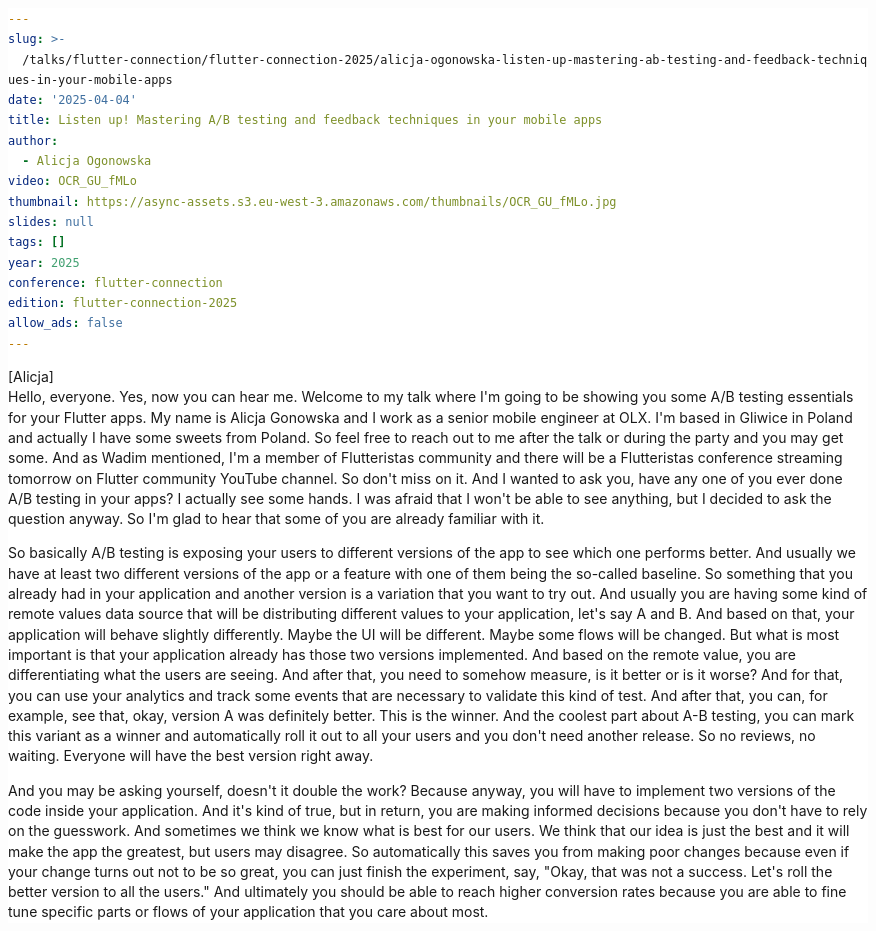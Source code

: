 ```yaml
---
slug: >-
  /talks/flutter-connection/flutter-connection-2025/alicja-ogonowska-listen-up-mastering-ab-testing-and-feedback-techniques-in-your-mobile-apps
date: '2025-04-04'
title: Listen up! Mastering A/B testing and feedback techniques in your mobile apps
author:
  - Alicja Ogonowska
video: OCR_GU_fMLo
thumbnail: https://async-assets.s3.eu-west-3.amazonaws.com/thumbnails/OCR_GU_fMLo.jpg
slides: null
tags: []
year: 2025
conference: flutter-connection
edition: flutter-connection-2025
allow_ads: false
---
```

[Alicja]  
Hello, everyone. Yes, now you can hear me. Welcome to my talk where I'm going to be showing you some A/B testing essentials for your Flutter apps. My name is Alicja Gonowska and I work as a senior mobile engineer at OLX. I'm based in Gliwice in Poland and actually I have some sweets from Poland. So feel free to reach out to me after the talk or during the party and you may get some. And as Wadim mentioned, I'm a member of Flutteristas community and there will be a Flutteristas conference streaming tomorrow on Flutter community YouTube channel. So don't miss on it. And I wanted to ask you, have any one of you ever done A/B testing in your apps? I actually see some hands. I was afraid that I won't be able to see anything, but I decided to ask the question anyway. So I'm glad to hear that some of you are already familiar with it. 

So basically A/B testing is exposing your users to different versions of the app to see which one performs better. And usually we have at least two different versions of the app or a feature with one of them being the so-called baseline. So something that you already had in your application and another version is a variation that you want to try out. And usually you are having some kind of remote values data source that will be distributing different values to your application, let's say A and B. And based on that, your application will behave slightly differently. Maybe the UI will be different. Maybe some flows will be changed. But what is most important is that your application already has those two versions implemented. And based on the remote value, you are differentiating what the users are seeing. And after that, you need to somehow measure, is it better or is it worse? And for that, you can use your analytics and track some events that are necessary to validate this kind of test. And after that, you can, for example, see that, okay, version A was definitely better. This is the winner. And the coolest part about A-B testing, you can mark this variant as a winner and automatically roll it out to all your users and you don't need another release. So no reviews, no waiting. Everyone will have the best version right away. 

And you may be asking yourself, doesn't it double the work? Because anyway, you will have to implement two versions of the code inside your application. And it's kind of true, but in return, you are making informed decisions because you don't have to rely on the guesswork. And sometimes we think we know what is best for our users. We think that our idea is just the best and it will make the app the greatest, but users may disagree. So automatically this saves you from making poor changes because even if your change turns out not to be so great, you can just finish the experiment, say, "Okay, that was not a success. Let's roll the better version to all the users." And ultimately you should be able to reach higher conversion rates because you are able to fine tune specific parts or flows of your application that you care about most. 
